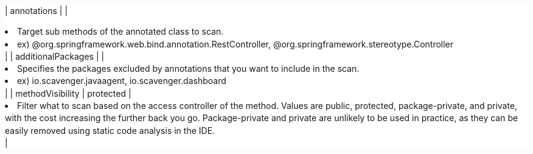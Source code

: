 | annotations           |             | <li>Target sub methods of the annotated class to scan.</li><li>ex) @org.springframework.web.bind.annotation.RestController, @org.springframework.stereotype.Controller</li>                                                                                                                                                                                                                                                                                                                                                                                                                                                                                                                                                                                                                                                                                                                                                                                                                                                                                                                                                                                                                                                                                                                                                                                                                                                                                                                                                                                                                                                                                                                                                                                                                        |
| additionalPackages    |             | <li>Specifies the packages excluded by annotations that you want to include in the scan.</li><li>ex) io.scavenger.javaagent, io.scavenger.dashboard</li>                                                                                                                                                                                                                                                                                                                                                                                                                                                                                                                                                                                                                                                                                                                                                                                                                                                                                                                                                                                                                                                                                                                                                                                                                                                                                                                                                                                                                                                                                                                                                                                                                                           |
| methodVisibility      | protected   | <li>Filter what to scan based on the access controller of the method. Values are public, protected, package-private, and private, with the cost increasing the further back you go. Package-private and private are unlikely to be used in practice, as they can be easily removed using static code analysis in the IDE.</li>                                                                                                                                                                                                                                                                                                                                                                                                                                                                                                                                                                                                                                                                                                                                                                                                                                                                                                                                                                                                                                                                                                                                                                                                                                                                                                                                                                                                                                                                     |